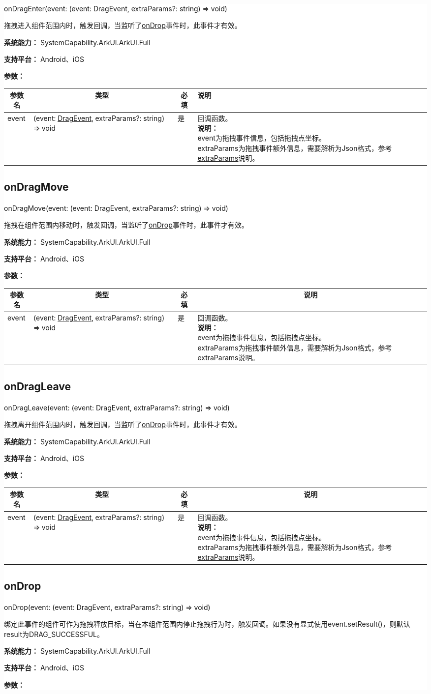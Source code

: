 onDragEnter(event: (event: DragEvent, extraParams?: string) => void)

拖拽进入组件范围内时，触发回调，当监听了[onDrop](#ondrop)事件时，此事件才有效。

**系统能力：** SystemCapability.ArkUI.ArkUI.Full

**支持平台：** Android、iOS

**参数：** 

| 参数名 | 类型                                                           | 必填 | 说明                                                                                                                                                                   |
| ------ | -------------------------------------------------------------- | ---- | :--------------------------------------------------------------------------------------------------------------------------------------------------------------------- |
| event  | (event: [DragEvent](#dragevent), extraParams?: string) => void | 是   | 回调函数。<br/>**说明：**<br/> event为拖拽事件信息，包括拖拽点坐标。<br/> extraParams为拖拽事件额外信息，需要解析为Json格式，参考[extraParams](#extraparams说明)说明。 |

## onDragMove

onDragMove(event: (event: DragEvent, extraParams?: string) => void)

拖拽在组件范围内移动时，触发回调，当监听了[onDrop](#ondrop)事件时，此事件才有效。

**系统能力：** SystemCapability.ArkUI.ArkUI.Full

**支持平台：** Android、iOS

**参数：** 

| 参数名 | 类型                                                           | 必填 | 说明                                                                                                                                                                   |
| ------ | -------------------------------------------------------------- | ---- | ---------------------------------------------------------------------------------------------------------------------------------------------------------------------- |
| event  | (event: [DragEvent](#dragevent), extraParams?: string) => void | 是   | 回调函数。<br/>**说明：**<br/> event为拖拽事件信息，包括拖拽点坐标。<br/> extraParams为拖拽事件额外信息，需要解析为Json格式，参考[extraParams](#extraparams说明)说明。 |

## onDragLeave

onDragLeave(event: (event: DragEvent, extraParams?: string) => void)

拖拽离开组件范围内时，触发回调，当监听了[onDrop](#ondrop)事件时，此事件才有效。

**系统能力：** SystemCapability.ArkUI.ArkUI.Full

**支持平台：** Android、iOS

**参数：** 

| 参数名 | 类型                                                           | 必填 | 说明                                                                                                                                                                   |
| ------ | -------------------------------------------------------------- | ---- | ---------------------------------------------------------------------------------------------------------------------------------------------------------------------- |
| event  | (event: [DragEvent](#dragevent), extraParams?: string) => void | 是   | 回调函数。<br/>**说明：**<br/> event为拖拽事件信息，包括拖拽点坐标。<br/> extraParams为拖拽事件额外信息，需要解析为Json格式，参考[extraParams](#extraparams说明)说明。 |

## onDrop

onDrop(event: (event: DragEvent, extraParams?: string) => void)

绑定此事件的组件可作为拖拽释放目标，当在本组件范围内停止拖拽行为时，触发回调。如果没有显式使用event.setResult()，则默认result为DRAG_SUCCESSFUL。

**系统能力：** SystemCapability.ArkUI.ArkUI.Full

**支持平台：** Android、iOS

**参数：** 

